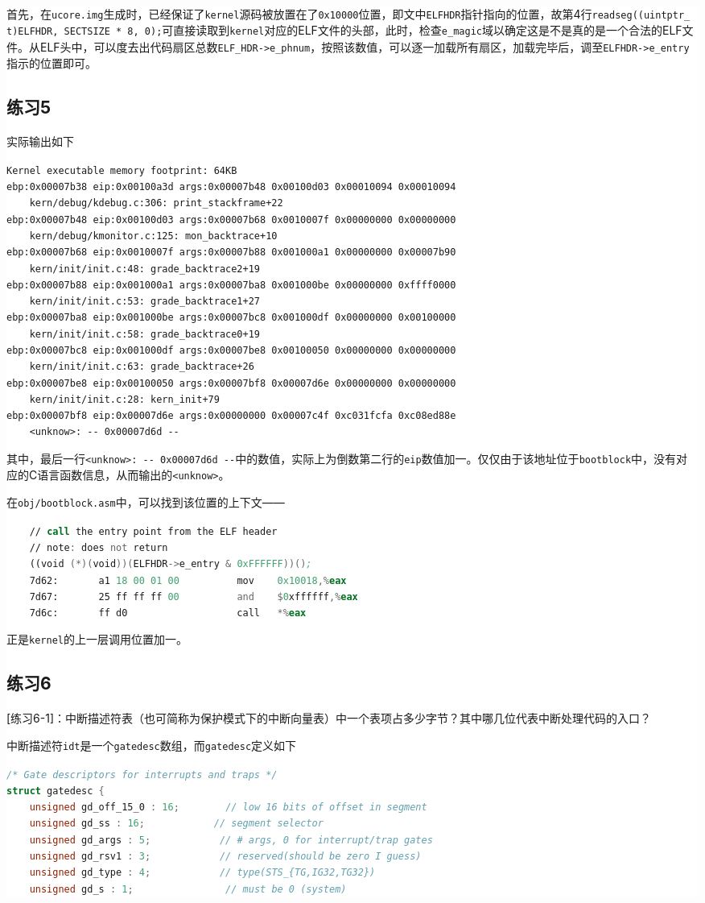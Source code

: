 首先，在`ucore.img`生成时，已经保证了`kernel`源码被放置在了`0x10000`位置，即文中`ELFHDR`指针指向的位置，故第4行`readseg((uintptr_t)ELFHDR, SECTSIZE * 8, 0);`可直接读取到`kernel`对应的ELF文件的头部，此时，检查`e_magic`域以确定这是不是真的是一个合法的ELF文件。从ELF头中，可以度去出代码扇区总数`ELF_HDR->e_phnum`，按照该数值，可以逐一加载所有扇区，加载完毕后，调至`ELFHDR->e_entry`指示的位置即可。

## 练习5

实际输出如下

```text
Kernel executable memory footprint: 64KB
ebp:0x00007b38 eip:0x00100a3d args:0x00007b48 0x00100d03 0x00010094 0x00010094
    kern/debug/kdebug.c:306: print_stackframe+22
ebp:0x00007b48 eip:0x00100d03 args:0x00007b68 0x0010007f 0x00000000 0x00000000
    kern/debug/kmonitor.c:125: mon_backtrace+10
ebp:0x00007b68 eip:0x0010007f args:0x00007b88 0x001000a1 0x00000000 0x00007b90
    kern/init/init.c:48: grade_backtrace2+19
ebp:0x00007b88 eip:0x001000a1 args:0x00007ba8 0x001000be 0x00000000 0xffff0000
    kern/init/init.c:53: grade_backtrace1+27
ebp:0x00007ba8 eip:0x001000be args:0x00007bc8 0x001000df 0x00000000 0x00100000
    kern/init/init.c:58: grade_backtrace0+19
ebp:0x00007bc8 eip:0x001000df args:0x00007be8 0x00100050 0x00000000 0x00000000
    kern/init/init.c:63: grade_backtrace+26
ebp:0x00007be8 eip:0x00100050 args:0x00007bf8 0x00007d6e 0x00000000 0x00000000
    kern/init/init.c:28: kern_init+79
ebp:0x00007bf8 eip:0x00007d6e args:0x00000000 0x00007c4f 0xc031fcfa 0xc08ed88e
    <unknow>: -- 0x00007d6d --
```

其中，最后一行`<unknow>: -- 0x00007d6d --`中的数值，实际上为倒数第二行的`eip`数值加一。仅仅由于该地址位于`bootblock`中，没有对应的C语言函数信息，从而输出的`<unknow>`。

在`obj/bootblock.asm`中，可以找到该位置的上下文——

```asm
    // call the entry point from the ELF header
    // note: does not return
    ((void (*)(void))(ELFHDR->e_entry & 0xFFFFFF))();
    7d62:       a1 18 00 01 00          mov    0x10018,%eax
    7d67:       25 ff ff ff 00          and    $0xffffff,%eax
    7d6c:       ff d0                   call   *%eax
```

正是`kernel`的上一层调用位置加一。

## 练习6

[练习6-1]：中断描述符表（也可简称为保护模式下的中断向量表）中一个表项占多少字节？其中哪几位代表中断处理代码的入口？

中断描述符`idt`是一个`gatedesc`数组，而`gatedesc`定义如下

```c
/* Gate descriptors for interrupts and traps */                                                                                    
struct gatedesc {                                                                                                                  
    unsigned gd_off_15_0 : 16;        // low 16 bits of offset in segment                                                          
    unsigned gd_ss : 16;            // segment selector                                                                            
    unsigned gd_args : 5;            // # args, 0 for interrupt/trap gates                                                         
    unsigned gd_rsv1 : 3;            // reserved(should be zero I guess)                                                           
    unsigned gd_type : 4;            // type(STS_{TG,IG32,TG32})                                                                   
    unsigned gd_s : 1;                // must be 0 (system)                                                                        
```
